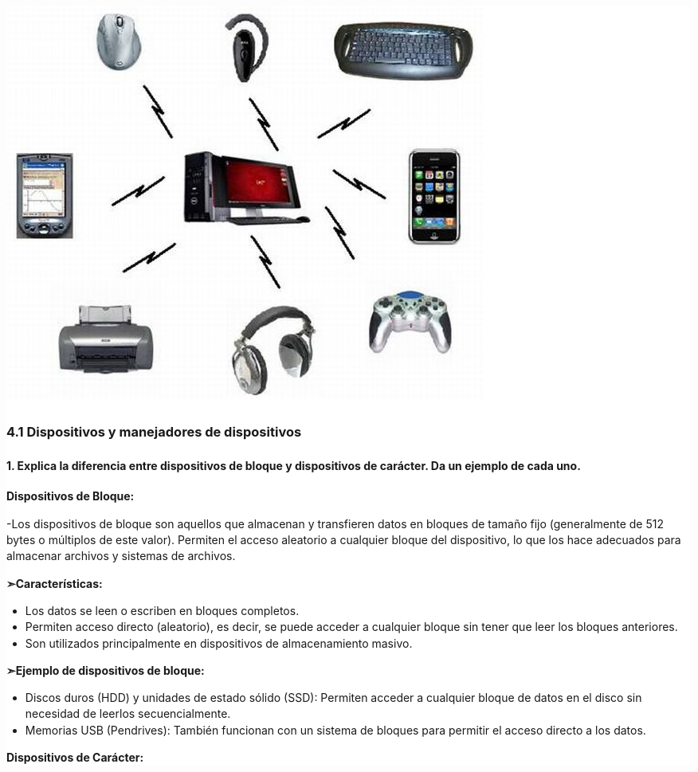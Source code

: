 ![entradasalida](entradasalida.jpg)
### 4.1 Dispositivos y manejadores de dispositivos
#### 1. Explica la diferencia entre dispositivos de bloque y dispositivos de carácter. Da un ejemplo de cada uno.

**Dispositivos de Bloque:**

-Los dispositivos de bloque son aquellos que almacenan y transfieren datos en bloques de tamaño fijo (generalmente de 512 bytes o múltiplos de este valor). 
Permiten el acceso aleatorio a cualquier bloque del dispositivo, lo que los hace adecuados para almacenar archivos y sistemas de archivos.

**➣Características:**

- Los datos se leen o escriben en bloques completos.
- Permiten acceso directo (aleatorio), es decir, se puede acceder a cualquier bloque sin tener que leer los bloques anteriores.
- Son utilizados principalmente en dispositivos de almacenamiento masivo.

**➣Ejemplo de dispositivos de bloque:**

+ Discos duros (HDD) y unidades de estado sólido (SSD): Permiten acceder a cualquier bloque de datos en el disco sin necesidad de leerlos secuencialmente.
+ Memorias USB (Pendrives): También funcionan con un sistema de bloques para permitir el acceso directo a los datos.

**Dispositivos de Carácter:**
